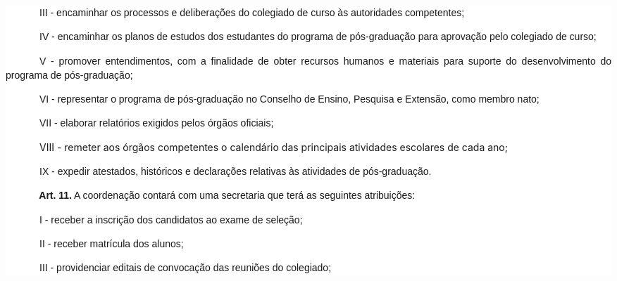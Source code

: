 <p class=MsoNormal style='text-align:justify;text-indent:36.0pt;tab-stops:242.7pt 485.45pt'><span
style='font-family:Arial;mso-bidi-font-family:"Times New Roman";mso-bidi-font-weight:
bold'>III</span><span style='font-family:Arial;mso-bidi-font-family:"Times New Roman"'>
- encaminhar os processos e deliberações do colegiado de curso às autoridades
competentes;<o:p></o:p></span></p>

<p class=MsoNormal style='text-align:justify;text-indent:36.0pt;tab-stops:242.7pt 485.45pt'><span
style='font-family:Arial;mso-bidi-font-family:"Times New Roman";mso-bidi-font-weight:
bold'>IV</span><span style='font-family:Arial;mso-bidi-font-family:"Times New Roman"'>
- encaminhar os planos de estudos dos estudantes do programa de pós-graduação
para aprovação pelo colegiado de curso;<o:p></o:p></span></p>

<p class=MsoNormal style='text-align:justify;text-indent:36.0pt;tab-stops:242.7pt 485.45pt'><span
style='font-family:Arial;mso-bidi-font-family:"Times New Roman";mso-bidi-font-weight:
bold'>V</span><span style='font-family:Arial;mso-bidi-font-family:"Times New Roman"'>
- promover entendimentos, com a finalidade de obter recursos humanos e
materiais para suporte do desenvolvimento do programa de pós-graduação;<o:p></o:p></span></p>

<p class=MsoNormal style='text-align:justify;text-indent:36.0pt;tab-stops:242.7pt 485.45pt'><span
style='font-family:Arial;mso-bidi-font-family:"Times New Roman";mso-bidi-font-weight:
bold'>VI</span><span style='font-family:Arial;mso-bidi-font-family:"Times New Roman"'>
- representar o programa de pós-graduação no Conselho de Ensino, Pesquisa e
Extensão, como membro nato;<o:p></o:p></span></p>

<p class=MsoNormal style='text-align:justify;text-indent:36.0pt;tab-stops:242.7pt 485.45pt'><span
style='font-family:Arial;mso-bidi-font-family:"Times New Roman";mso-bidi-font-weight:
bold'>VII</span><span style='font-family:Arial;mso-bidi-font-family:"Times New Roman"'>
- elaborar relatórios exigidos pelos órgãos oficiais;<o:p></o:p></span></p>

<p class=MsoBodyTextIndent2 style='text-indent:36.0pt'><span style='mso-bidi-font-weight:
bold'>VIII</span> - remeter aos órgãos competentes o calendário das principais
atividades escolares de cada ano;</p>

<p class=MsoNormal style='text-align:justify;text-indent:36.0pt;tab-stops:242.7pt 485.45pt'><span
style='font-family:Arial;mso-bidi-font-family:"Times New Roman";mso-bidi-font-weight:
bold'>IX</span><span style='font-family:Arial;mso-bidi-font-family:"Times New Roman"'>
- expedir atestados, históricos e declarações relativas às atividades de
pós-graduação.<o:p></o:p></span></p>

<p class=MsoNormal style='text-align:justify;text-indent:35.45pt;tab-stops:
242.7pt 485.45pt'><b style='mso-bidi-font-weight:normal'><span
style='font-family:Arial;mso-bidi-font-family:"Times New Roman"'>Art. 11.</span></b><span
style='font-family:Arial;mso-bidi-font-family:"Times New Roman"'> A coordenação
contará com uma secretaria que terá as seguintes atribuições:<o:p></o:p></span></p>

<p class=MsoNormal style='text-align:justify;text-indent:36.0pt;tab-stops:242.7pt 485.45pt'><span
style='font-family:Arial;mso-bidi-font-family:"Times New Roman";mso-bidi-font-weight:
bold'>I</span><span style='font-family:Arial;mso-bidi-font-family:"Times New Roman"'>
- receber a inscrição dos candidatos ao exame de seleção;<o:p></o:p></span></p>

<p class=MsoNormal style='text-align:justify;text-indent:36.0pt;tab-stops:242.7pt 485.45pt'><span
style='font-family:Arial;mso-bidi-font-family:"Times New Roman";mso-bidi-font-weight:
bold'>II</span><span style='font-family:Arial;mso-bidi-font-family:"Times New Roman"'>
- receber matrícula dos alunos;<o:p></o:p></span></p>

<p class=MsoNormal style='text-align:justify;text-indent:36.0pt;tab-stops:242.7pt 485.45pt'><span
style='font-family:Arial;mso-bidi-font-family:"Times New Roman";mso-bidi-font-weight:
bold'>III</span><span style='font-family:Arial;mso-bidi-font-family:"Times New Roman"'>
- providenciar editais de convocação das reuniões do colegiado;<o:p></o:p></span></p>
